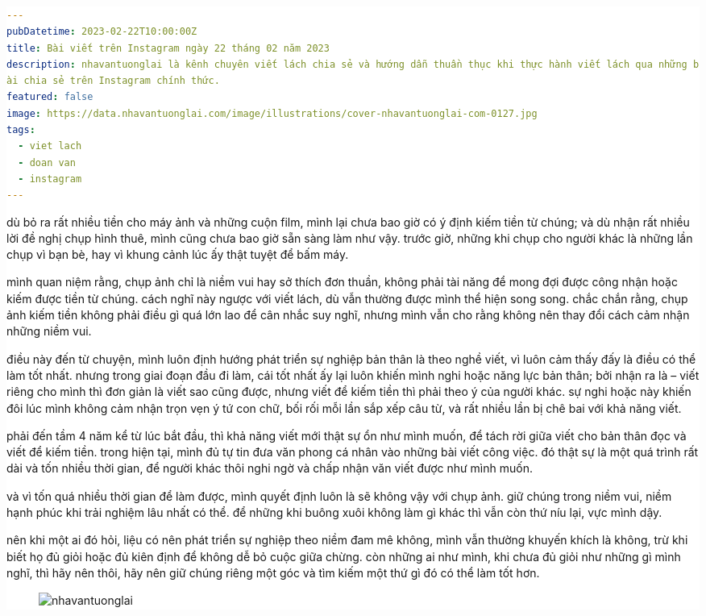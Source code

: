 ```yaml
---
pubDatetime: 2023-02-22T10:00:00Z
title: Bài viết trên Instagram ngày 22 tháng 02 năm 2023
description: nhavantuonglai là kênh chuyên viết lách chia sẻ và hướng dẫn thuần thục khi thực hành viết lách qua những bài chia sẻ trên Instagram chính thức.
featured: false
image: https://data.nhavantuonglai.com/image/illustrations/cover-nhavantuonglai-com-0127.jpg
tags:
  - viet lach
  - doan van
  - instagram
---
```


dù bỏ ra rất nhiều tiền cho máy ảnh và những cuộn film, mình lại chưa bao giờ có ý định kiếm tiền từ chúng; và dù nhận rất nhiều lời đề nghị chụp hình thuê, mình cũng chưa bao giờ sẵn sàng làm như vậy. trước giờ, những khi chụp cho người khác là những lần chụp vì bạn bè, hay vì khung cảnh lúc ấy thật tuyệt để bấm máy.

mình quan niệm rằng, chụp ảnh chỉ là niềm vui hay sở thích đơn thuần, không phải tài năng để mong đợi được công nhận hoặc kiếm được tiền từ chúng. cách nghĩ này ngược với viết lách, dù vẫn thường được mình thể hiện song song. chắc chắn rằng, chụp ảnh kiếm tiền không phải điều gì quá lớn lao để cân nhắc suy nghĩ, nhưng mình vẫn cho rằng không nên thay đổi cách cảm nhận những niềm vui.

điều này đến từ chuyện, mình luôn định hướng phát triển sự nghiệp bản thân là theo nghề viết, vì luôn cảm thấy đấy là điều có thể làm tốt nhất. nhưng trong giai đoạn đầu đi làm, cái tốt nhất ấy lại luôn khiến mình nghi hoặc năng lực bản thân; bởi nhận ra là – viết riêng cho mình thì đơn giản là viết sao cũng được, nhưng viết để kiếm tiền thì phải theo ý của người khác. sự nghi hoặc này khiến đôi lúc mình không cảm nhận trọn vẹn ý tứ con chữ, bối rối mỗi lần sắp xếp câu từ, và rất nhiều lần bị chê bai với khả năng viết.

phải đến tầm 4 năm kể từ lúc bắt đầu, thì khả năng viết mới thật sự ổn như mình muốn, để tách rời giữa viết cho bản thân đọc và viết để kiếm tiền. trong hiện tại, mình đủ tự tin đưa văn phong cá nhân vào những bài viết công việc. đó thật sự là một quá trình rất dài và tốn nhiều thời gian, để người khác thôi nghi ngờ và chấp nhận văn viết được như mình muốn.

và vì tốn quá nhiều thời gian để làm được, mình quyết định luôn là sẽ không vậy với chụp ảnh. giữ chúng trong niềm vui, niềm hạnh phúc khi trải nghiệm lâu nhất có thể. để những khi buông xuôi không làm gì khác thì vẫn còn thứ níu lại, vực mình dậy.

nên khi một ai đó hỏi, liệu có nên phát triển sự nghiệp theo niềm đam mê không, mình vẫn thường khuyến khích là không, trừ khi biết họ đủ giỏi hoặc đủ kiên định để không dễ bỏ cuộc giữa chừng. còn những ai như mình, khi chưa đủ giỏi như những gì mình nghĩ, thì hãy nên thôi, hãy nên giữ chúng riêng một góc và tìm kiếm một thứ gì đó có thể làm tốt hơn.

<figure><img src="https://data.nhavantuonglai.com/image/illustrations/cover-nhavantuonglai-com-0110.jpg" alt="nhavantuonglai" title="nhavantuonglai" height=100% width=100%><figcaption><p></p></figcaption></figure>